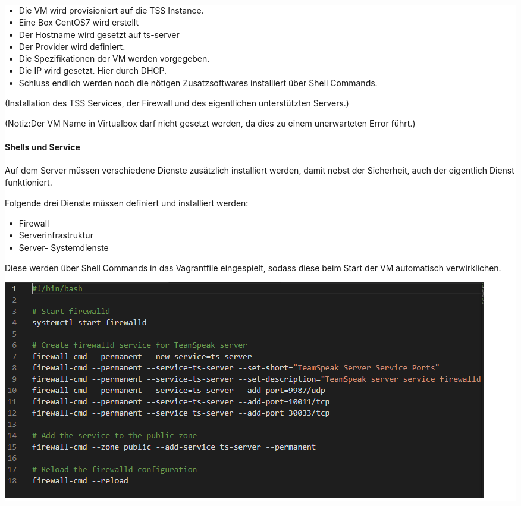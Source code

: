 * Die VM wird provisioniert auf die TSS Instance.
* Eine Box CentOS7 wird erstellt
* Der Hostname wird gesetzt auf ts-server
* Der Provider wird definiert.
* Die Spezifikationen der VM werden vorgegeben.
* Die IP wird gesetzt. Hier durch DHCP.
* Schluss endlich werden noch die nötigen Zusatzsoftwares installiert über Shell Commands.

(Installation des TSS Services, der Firewall und des eigentlichen unterstützten Servers.)

(Notiz:Der VM Name in Virtualbox darf nicht gesetzt werden, da dies zu einem unerwarteten Error führt.)

#### Shells und Service
Auf dem Server müssen verschiedene Dienste zusätzlich installiert werden, damit nebst der Sicherheit, auch der eigentlich Dienst funktioniert.

Folgende drei Dienste müssen definiert und installiert werden:

* Firewall
* Serverinfrastruktur
* Server- Systemdienste

Diese werden über Shell Commands in das Vagrantfile eingespielt, sodass diese beim Start der VM automatisch verwirklichen.

![Bild3](/images/addFirewall.PNG)
